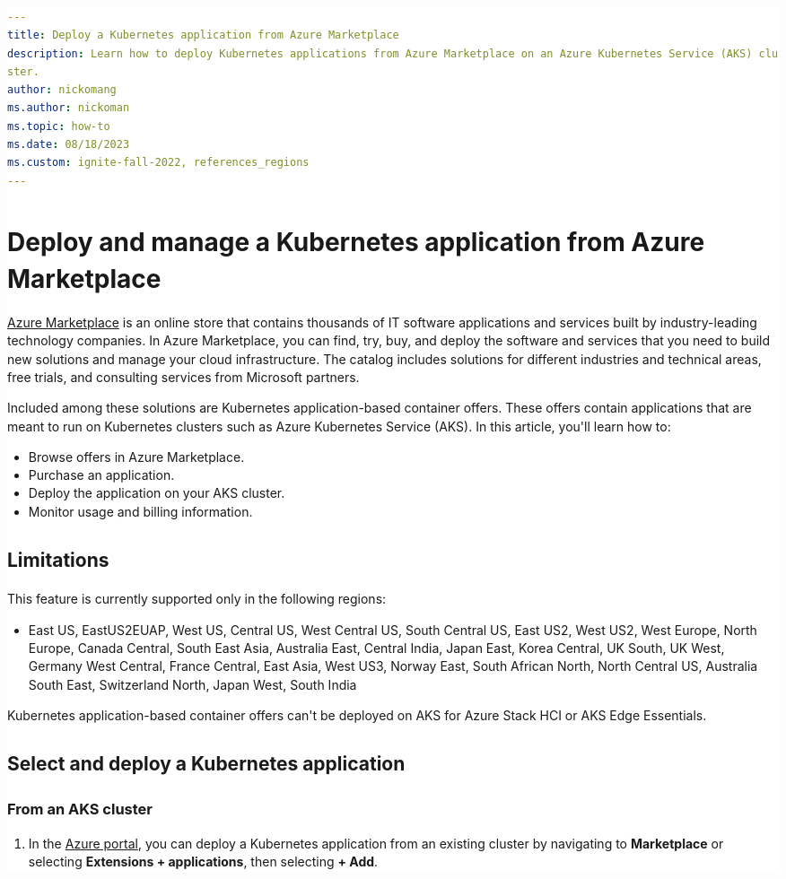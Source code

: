 ```yaml
---
title: Deploy a Kubernetes application from Azure Marketplace 
description: Learn how to deploy Kubernetes applications from Azure Marketplace on an Azure Kubernetes Service (AKS) cluster.
author: nickomang
ms.author: nickoman
ms.topic: how-to
ms.date: 08/18/2023
ms.custom: ignite-fall-2022, references_regions
---
```


# Deploy and manage a Kubernetes application from Azure Marketplace

[Azure Marketplace][azure-marketplace] is an online store that contains thousands of IT software applications and services built by industry-leading technology companies. In Azure Marketplace, you can find, try, buy, and deploy the software and services that you need to build new solutions and manage your cloud infrastructure. The catalog includes solutions for different industries and technical areas, free trials, and consulting services from Microsoft partners.

Included among these solutions are Kubernetes application-based container offers. These offers contain applications that are meant to run on Kubernetes clusters such as Azure Kubernetes Service (AKS). In this article, you'll learn how to:

- Browse offers in Azure Marketplace.
- Purchase an application.
- Deploy the application on your AKS cluster.
- Monitor usage and billing information.

## Limitations

This feature is currently supported only in the following regions:

- East US, EastUS2EUAP, West US, Central US, West Central US, South Central US, East US2, West US2, West Europe, North Europe, Canada Central, South East Asia, Australia East, Central India, Japan East, Korea Central, UK South, UK West, Germany West Central, France Central, East Asia, West US3, Norway East, South African North, North Central US, Australia South East, Switzerland North, Japan West, South India

Kubernetes application-based container offers can't be deployed on AKS for Azure Stack HCI or AKS Edge Essentials.

## Select and deploy a Kubernetes application

### From an AKS cluster

1. In the [Azure portal](https://portal.azure.com/), you can deploy a Kubernetes application from an existing cluster by navigating to **Marketplace** or selecting **Extensions + applications**, then selecting **+ Add**.


[azure-marketplace]: /marketplace/azure-marketplace-overview
[cluster-extensions]: ./cluster-extensions.md
[billing]: ../cost-management-billing/costs/quick-acm-cost-analysis.md
[marketplace-troubleshoot]: /troubleshoot/azure/azure-kubernetes/troubleshoot-failed-kubernetes-deployment-offer